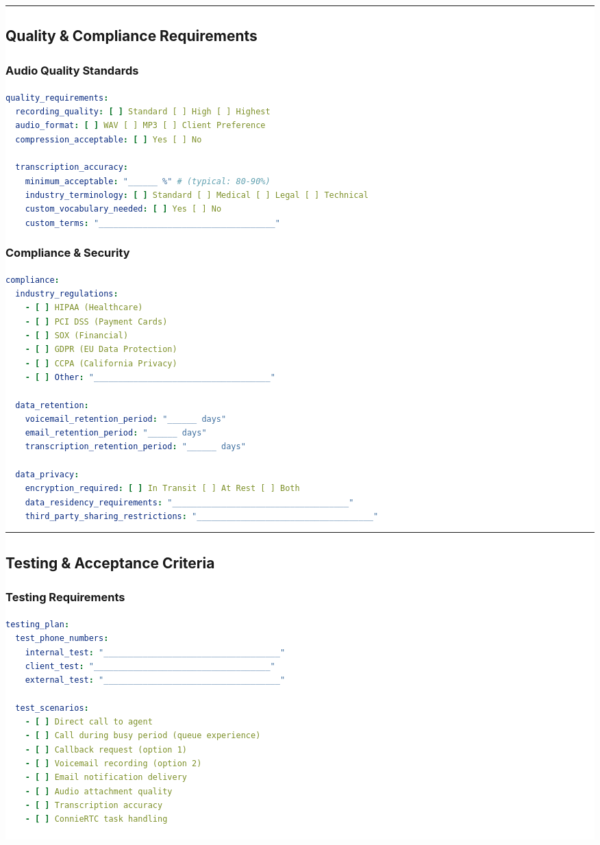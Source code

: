 
---

## Quality & Compliance Requirements

### Audio Quality Standards
```yaml
quality_requirements:
  recording_quality: [ ] Standard [ ] High [ ] Highest
  audio_format: [ ] WAV [ ] MP3 [ ] Client Preference
  compression_acceptable: [ ] Yes [ ] No
  
  transcription_accuracy:
    minimum_acceptable: "______ %" # (typical: 80-90%)
    industry_terminology: [ ] Standard [ ] Medical [ ] Legal [ ] Technical
    custom_vocabulary_needed: [ ] Yes [ ] No
    custom_terms: "____________________________________"
```

### Compliance & Security
```yaml
compliance:
  industry_regulations:
    - [ ] HIPAA (Healthcare)
    - [ ] PCI DSS (Payment Cards)
    - [ ] SOX (Financial)
    - [ ] GDPR (EU Data Protection)
    - [ ] CCPA (California Privacy)
    - [ ] Other: "____________________________________"
  
  data_retention:
    voicemail_retention_period: "______ days"
    email_retention_period: "______ days"
    transcription_retention_period: "______ days"
    
  data_privacy:
    encryption_required: [ ] In Transit [ ] At Rest [ ] Both
    data_residency_requirements: "____________________________________"
    third_party_sharing_restrictions: "____________________________________"
```

---

## Testing & Acceptance Criteria

### Testing Requirements
```yaml
testing_plan:
  test_phone_numbers:
    internal_test: "____________________________________"
    client_test: "____________________________________"
    external_test: "____________________________________"
  
  test_scenarios:
    - [ ] Direct call to agent
    - [ ] Call during busy period (queue experience)
    - [ ] Callback request (option 1)
    - [ ] Voicemail recording (option 2)
    - [ ] Email notification delivery
    - [ ] Audio attachment quality
    - [ ] Transcription accuracy
    - [ ] ConnieRTC task handling
  
```